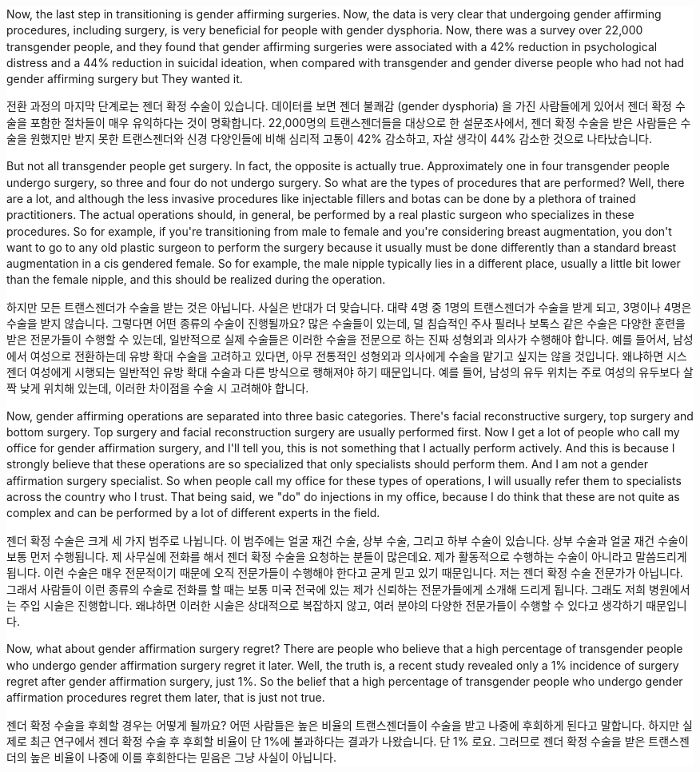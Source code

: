 
Now, the last step in transitioning is gender affirming surgeries. Now, the data is very clear that undergoing gender affirming procedures, including surgery, is very beneficial for people with gender dysphoria. Now, there was a survey over 22,000 transgender people, and they found that gender affirming surgeries were associated with a 42% reduction in psychological distress and a 44% reduction in suicidal ideation, when compared with transgender and gender diverse people who had not had gender affirming surgery but They wanted it.

전환 과정의 마지막 단계로는 젠더 확정 수술이 있습니다. 데이터를 보면 젠더 불쾌감 (gender dysphoria) 을 가진 사람들에게 있어서 젠더 확정 수술을 포함한 절차들이 매우 유익하다는 것이 명확합니다. 22,000명의 트랜스젠더들을 대상으로 한 설문조사에서, 젠더 확정 수술을 받은 사람들은 수술을 원했지만 받지 못한 트랜스젠더와 신경 다양인들에 비해 심리적 고통이 42% 감소하고, 자살 생각이 44% 감소한 것으로 나타났습니다.


But not all transgender people get surgery. In fact, the opposite is actually true. Approximately one in four transgender people undergo surgery, so three and four do not undergo surgery. So what are the types of procedures that are performed? Well, there are a lot, and although the less invasive procedures like injectable fillers and botas can be done by a plethora of trained practitioners. The actual operations should, in general, be performed by a real plastic surgeon who specializes in these procedures. So for example, if you're transitioning from male to female and you're considering breast augmentation, you don't want to go to any old plastic surgeon to perform the surgery because it usually must be done differently than a standard breast augmentation in a cis gendered female. So for example, the male nipple typically lies in a different place, usually a little bit lower than the female nipple, and this should be realized during the operation.

하지만 모든 트랜스젠더가 수술을 받는 것은 아닙니다. 사실은 반대가 더 맞습니다. 대략 4명 중 1명의 트랜스젠더가 수술을 받게 되고, 3명이나 4명은 수술을 받지 않습니다. 그렇다면 어떤 종류의 수술이 진행될까요? 많은 수술들이 있는데, 덜 침습적인 주사 필러나 보톡스 같은 수술은 다양한 훈련을 받은 전문가들이 수행할 수 있는데, 일반적으로 실제 수술들은 이러한 수술을 전문으로 하는 진짜 성형외과 의사가 수행해야 합니다. 예를 들어서, 남성에서 여성으로 전환하는데 유방 확대 수술을 고려하고 있다면, 아무 전통적인 성형외과 의사에게 수술을 맡기고 싶지는 않을 것입니다. 왜냐하면 시스젠더 여성에게 시행되는 일반적인 유방 확대 수술과 다른 방식으로 행해져야 하기 때문입니다. 예를 들어, 남성의 유두 위치는 주로 여성의 유두보다 살짝 낮게 위치해 있는데, 이러한 차이점을 수술 시 고려해야 합니다.


Now, gender affirming operations are separated into three basic categories. There's facial reconstructive surgery, top surgery and bottom surgery. Top surgery and facial reconstruction surgery are usually performed first. Now I get a lot of people who call my office for gender affirmation surgery, and I'll tell you, this is not something that I actually perform actively. And this is because I strongly believe that these operations are so specialized that only specialists should perform them. And I am not a gender affirmation surgery specialist. So when people call my office for these types of operations, I will usually refer them to specialists across the country who I trust. That being said, we "do" do injections in my office, because I do think that these are not quite as complex and can be performed by a lot of different experts in the field.

젠더 확정 수술은 크게 세 가지 범주로 나뉩니다. 이 범주에는 얼굴 재건 수술, 상부 수술, 그리고 하부 수술이 있습니다. 상부 수술과 얼굴 재건 수술이 보통 먼저 수행됩니다. 제 사무실에 전화를 해서 젠더 확정 수술을 요청하는 분들이 많은데요. 제가 활동적으로 수행하는 수술이 아니라고 말씀드리게 됩니다. 이런 수술은 매우 전문적이기 때문에 오직 전문가들이 수행해야 한다고 굳게 믿고 있기 때문입니다. 저는 젠더 확정 수술 전문가가 아닙니다. 그래서 사람들이 이런 종류의 수술로 전화를 할 때는 보통 미국 전국에 있는 제가 신뢰하는 전문가들에게 소개해 드리게 됩니다. 그래도 저희 병원에서는 주입 시술은 진행합니다. 왜냐하면 이러한 시술은 상대적으로 복잡하지 않고, 여러 분야의 다양한 전문가들이 수행할 수 있다고 생각하기 때문입니다.


Now, what about gender affirmation surgery regret? There are people who believe that a high percentage of transgender people who undergo gender affirmation surgery regret it later. Well, the truth is, a recent study revealed only a 1% incidence of surgery regret after gender affirmation surgery, just 1%. So the belief that a high percentage of transgender people who undergo gender affirmation procedures regret them later, that is just not true.

젠더 확정 수술을 후회할 경우는 어떻게 될까요? 어떤 사람들은 높은 비율의 트랜스젠더들이 수술을 받고 나중에 후회하게 된다고 말합니다. 하지만 실제로 최근 연구에서 젠더 확정 수술 후 후회할 비율이 단 1%에 불과하다는 결과가 나왔습니다. 단 1% 로요. 그러므로 젠더 확정 수술을 받은 트랜스젠더의 높은 비율이 나중에 이를 후회한다는 믿음은 그냥 사실이 아닙니다.
